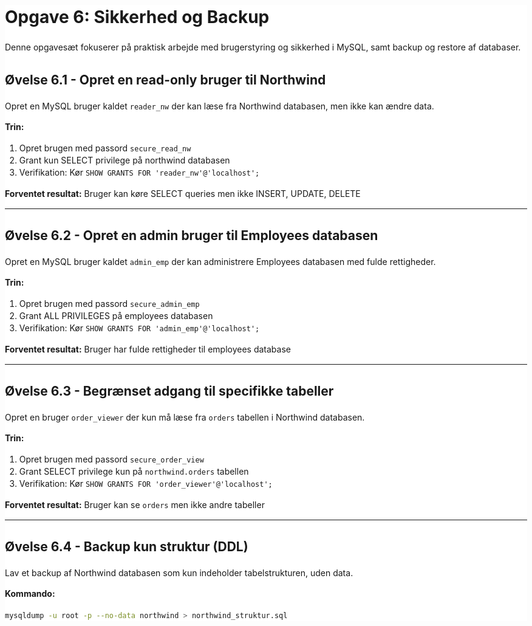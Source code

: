 # Opgave 6: Sikkerhed og Backup

Denne opgavesæt fokuserer på praktisk arbejde med brugerstyring og sikkerhed i MySQL, samt backup og restore af databaser.

## Øvelse 6.1 - Opret en read-only bruger til Northwind

Opret en MySQL bruger kaldet `reader_nw` der kan læse fra Northwind databasen, men ikke kan ændre data.

**Trin:**
1. Opret brugen med passord `secure_read_nw`
2. Grant kun SELECT privilege på northwind databasen
3. Verifikation: Kør `SHOW GRANTS FOR 'reader_nw'@'localhost';`

**Forventet resultat:** Bruger kan køre SELECT queries men ikke INSERT, UPDATE, DELETE

---

## Øvelse 6.2 - Opret en admin bruger til Employees databasen

Opret en MySQL bruger kaldet `admin_emp` der kan administrere Employees databasen med fulde rettigheder.

**Trin:**
1. Opret brugen med passord `secure_admin_emp`
2. Grant ALL PRIVILEGES på employees databasen
3. Verifikation: Kør `SHOW GRANTS FOR 'admin_emp'@'localhost';`

**Forventet resultat:** Bruger har fulde rettigheder til employees database

---

## Øvelse 6.3 - Begrænset adgang til specifikke tabeller

Opret en bruger `order_viewer` der kun må læse fra `orders` tabellen i Northwind databasen.

**Trin:**
1. Opret brugen med passord `secure_order_view`
2. Grant SELECT privilege kun på `northwind.orders` tabellen
3. Verifikation: Kør `SHOW GRANTS FOR 'order_viewer'@'localhost';`

**Forventet resultat:** Bruger kan se `orders` men ikke andre tabeller

---

## Øvelse 6.4 - Backup kun struktur (DDL)

Lav et backup af Northwind databasen som kun indeholder tabelstrukturen, uden data.

**Kommando:**
```bash
mysqldump -u root -p --no-data northwind > northwind_struktur.sql
```
